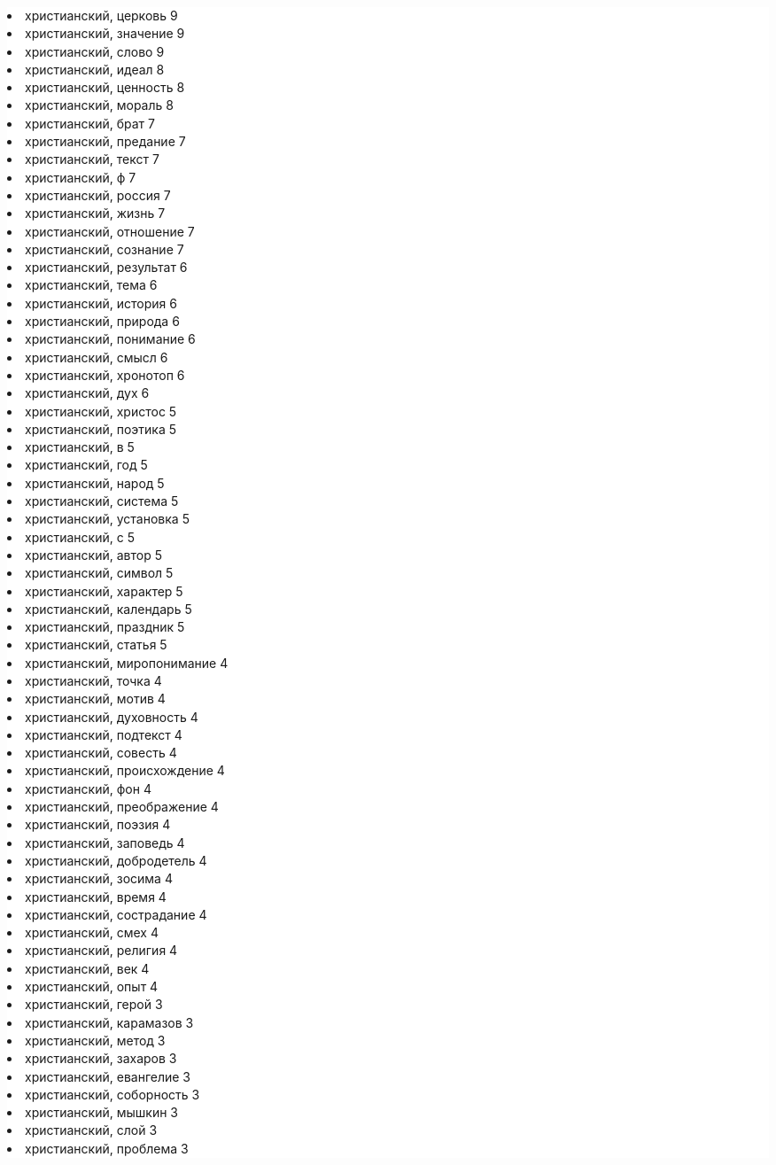 <li>христианский, церковь 9</li>
<li>христианский, значение 9</li>
<li>христианский, слово 9</li>
<li>христианский, идеал 8</li>
<li>христианский, ценность 8</li>
<li>христианский, мораль 8</li>
<li>христианский, брат 7</li>
<li>христианский, предание 7</li>
<li>христианский, текст 7</li>
<li>христианский, ф 7</li>
<li>христианский, россия 7</li>
<li>христианский, жизнь 7</li>
<li>христианский, отношение 7</li>
<li>христианский, сознание 7</li>
<li>христианский, результат 6</li>
<li>христианский, тема 6</li>
<li>христианский, история 6</li>
<li>христианский, природа 6</li>
<li>христианский, понимание 6</li>
<li>христианский, смысл 6</li>
<li>христианский, хронотоп 6</li>
<li>христианский, дух 6</li>
<li>христианский, христос 5</li>
<li>христианский, поэтика 5</li>
<li>христианский, в 5</li>
<li>христианский, год 5</li>
<li>христианский, народ 5</li>
<li>христианский, система 5</li>
<li>христианский, установка 5</li>
<li>христианский, с 5</li>
<li>христианский, автор 5</li>
<li>христианский, символ 5</li>
<li>христианский, характер 5</li>
<li>христианский, календарь 5</li>
<li>христианский, праздник 5</li>
<li>христианский, статья 5</li>
<li>христианский, миропонимание 4</li>
<li>христианский, точка 4</li>
<li>христианский, мотив 4</li>
<li>христианский, духовность 4</li>
<li>христианский, подтекст 4</li>
<li>христианский, совесть 4</li>
<li>христианский, происхождение 4</li>
<li>христианский, фон 4</li>
<li>христианский, преображение 4</li>
<li>христианский, поэзия 4</li>
<li>христианский, заповедь 4</li>
<li>христианский, добродетель 4</li>
<li>христианский, зосима 4</li>
<li>христианский, время 4</li>
<li>христианский, сострадание 4</li>
<li>христианский, смех 4</li>
<li>христианский, религия 4</li>
<li>христианский, век 4</li>
<li>христианский, опыт 4</li>
<li>христианский, герой 3</li>
<li>христианский, карамазов 3</li>
<li>христианский, метод 3</li>
<li>христианский, захаров 3</li>
<li>христианский, евангелие 3</li>
<li>христианский, соборность 3</li>
<li>христианский, мышкин 3</li>
<li>христианский, слой 3</li>
<li>христианский, проблема 3</li>